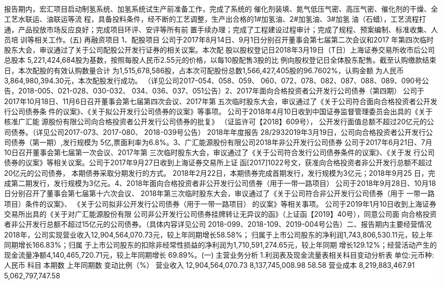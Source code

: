 报告期内，宏汇项目启动制氢系统、加氢系统试生产前准备工作，完成了系统的
催化剂装填、氮气低压气密、高压气密、催化剂的干燥、全工艺水联运、油联运等流
程，具备投料条件，经不断的工艺调整，生产出合格的1#加氢油、2#加氢油、3#加氢
油（石蜡），工艺流程打通，产品投放市场反应良好；完成项目环评、安评等所有前
置手续办理；完成了工程建设过程审计；完成了规程、预案编制、标准收集、人员培
训等相关工作。(五)
再融资项目
1、配股项目
公司于2017年8月14日、9月1日分别召开董事会第七届第二次会议和2017
年第四次临时股东大会，审议通过了关于公司配股公开发行证券的相关议案。本次配
股以股权登记日2018年3月19日（T日）上海证券交易所收市后公司总股本
5,221,424,684股为基数，按照每股人民币2.55元的价格，以每10股配售3股的比
例向股权登记日全体股东配售。截至认购缴款结束日，本次配股的有效认购数量合计
为1,515,678,586股，占本次可配股份总数1,566,427,405股的96.7602%，认购金额
为人民币3,864,980,394.30元，本次配股发行成功。
（详见公司2017-054、058、059、
060、072、078、082、087、088、089、090号公告，2018-005、021-028、030-032、
034、036、037、051公告）2、2017年面向合格投资者公开发行公司债券（第四期）
公司于2017年10月18日、11月6日召开董事会第七届第四次会议、2017年第
五次临时股东大会，审议通过了《关于公司符合面向合格投资者公开发行公司债券条
件的议案》、《关于拟公开发行公司债券的议案》等事项。
公司于2018年4月10日收到中国证券监督管理委员会出具的《关于核准广汇能
源股份有限公司向合格投资者公开发行公司债券的批复》
（证监许可【2018】609号），
公开发行面值总额不超过20亿元的公司债券。（详见公司2017-073、2017-080、
2018-039号公告）
2018年年度报告
28/2932019年3月19日，公司向合格投资者公开发行公司债券（第一期）,发行规模为
5亿,票面利率为6.8%。3、广汇能源股份有限公司2018年非公开发行公司债券
公司于2017年6月21日、7月10日召开董事会第七届第一次会议、2017年第
三次临时股东大会，审议通过了《关于公司符合发行公司债券条件的议案》、《关于发
行公司债券的议案》等相关议案。公司于2017年9月27日收到上海证券交易所上证
函[2017]1022号文，获准向合格投资者非公开发行总额不超过20亿元的公司债券，
本期债券采取分期发行的方式。
2018年2月22日，本期债券完成首期发行，发行规模为3亿元；2018年9月25
日，完成第二期发行，发行规模为3亿元。4、2018年面向合格投资者非公开发行公司债券（用于一带一路项目）
公司于2018年9月28日、10月18日分别召开了董事会第七届第十六次会议、
2018年第三次临时股东大会，审议通过了《关于公司符合非公开发行公司债券（用于
一带一路项目）条件的议案》、
《关于公司拟非公开发行公司债券（用于一带一路项目）
的议案》等相关事项。
公司于2019年1月10日收到上海证券交易所出具的《关于对广汇能源股份有限
公司非公开发行公司债券挂牌转让无异议的函》（上证函【2019】40号），同意公司面
向合格投资者非公开发行总额不超过15亿元的公司债券。（具体内容详见公司
2018-099、2018-109、2019-004号公告）二、报告期内主要经营情况
2018年，公司实现营业收入12,904,564,070.73元，较上年同期增长58.58%；
归属于上市公司股东的净利润1,743,806,530.11元，较上年同期增长166.83%；归属
于上市公司股东的扣除非经常性损益的净利润为1,710,591,274.65元，较上年同期
增长129.12%；经营活动产生的现金流量净额4,140,465,720.71元，较上年同期增长
69.89%。(一)
主营业务分析
1.利润表及现金流量表相关科目变动分析表
单位:元币种:人民币
科目
本期数
上年同期数
变动比例（%）
营业收入
12,904,564,070.73
8,137,745,008.98
58.58
营业成本
8,219,883,467.91
5,062,797,747.58